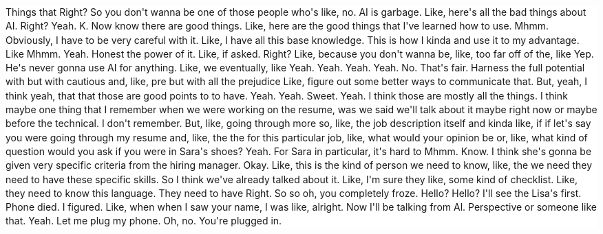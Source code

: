 Things that Right?
So you don't wanna be one of those people who's like, no.
AI is garbage.
Like, here's all the bad things about AI.
Right?
Yeah.
K.
Now know there are good things.
Like, here are the good things that I've learned how to use.
Mhmm.
Obviously, I have to be very careful with it.
Like, I have all this base knowledge.
This is how I kinda and use it to my advantage.
Like Mhmm.
Yeah.
Honest the power of it.
Like, if asked.
Right?
Like, because you don't wanna be, like, too far off of the, like Yep.
He's never gonna use AI for anything.
Like, we eventually, like Yeah.
Yeah.
Yeah.
Yeah.
No.
That's fair.
Harness the full potential with but with cautious and, like, pre but with all the prejudice Like, figure out some better ways to communicate that.
But, yeah, I think yeah, that that those are good points to to have.
Yeah.
Yeah.
Sweet.
Yeah.
I think those are mostly all the things.
I think maybe one thing that I remember when we were working on the resume, was we said we'll talk about it maybe right now or maybe before the technical.
I don't remember.
But, like, going through more so, like, the job description itself and kinda like, if if let's say you were going through my resume and, like, the the for this particular job, like, what would your opinion be or, like, what kind of question would you ask if you were in Sara's shoes?
Yeah.
For Sara in particular, it's hard to Mhmm.
Know.
I think she's gonna be given very specific criteria from the hiring manager.
Okay.
Like, this is the kind of person we need to know, like, the we need they need to have these specific skills.
So I think we've already talked about it.
Like, I'm sure they like, some kind of checklist.
Like, they need to know this language.
They need to have Right.
So so oh, you completely froze.
Hello?
Hello?
I'll see the Lisa's first.
Phone died.
I figured.
Like, when when I saw your name, I was like, alright.
Now I'll be talking from Al.
Perspective or someone like that.
Yeah.
Let me plug my phone.
Oh, no.
You're plugged in.